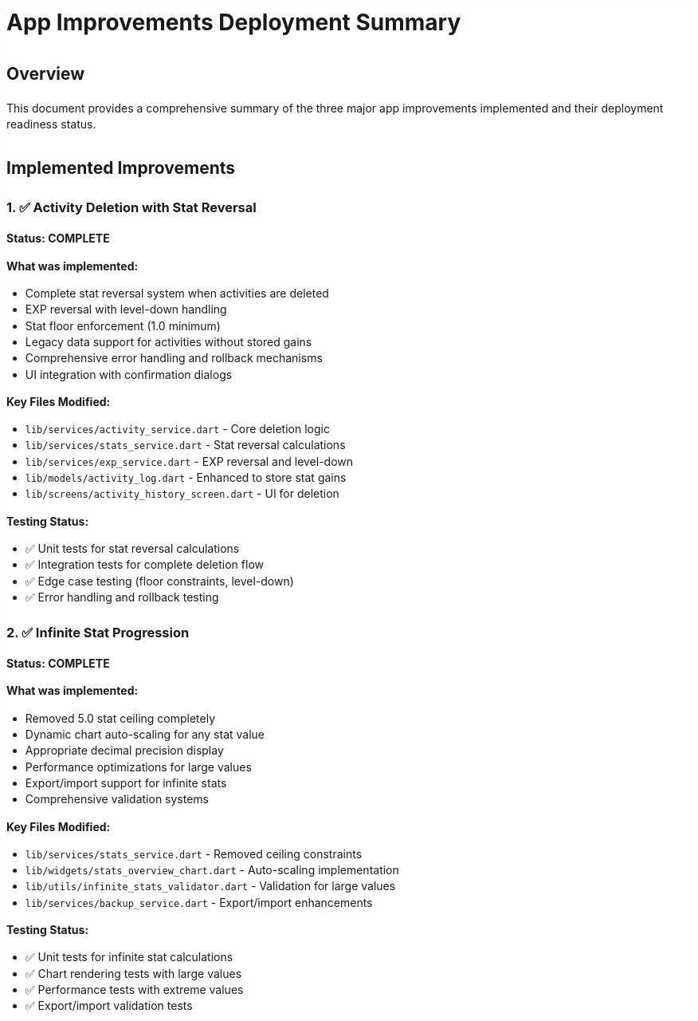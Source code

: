 # App Improvements Deployment Summary

## Overview
This document provides a comprehensive summary of the three major app improvements implemented and their deployment readiness status.

## Implemented Improvements

### 1. ✅ Activity Deletion with Stat Reversal
**Status: COMPLETE**

**What was implemented:**
- Complete stat reversal system when activities are deleted
- EXP reversal with level-down handling
- Stat floor enforcement (1.0 minimum)
- Legacy data support for activities without stored gains
- Comprehensive error handling and rollback mechanisms
- UI integration with confirmation dialogs

**Key Files Modified:**
- `lib/services/activity_service.dart` - Core deletion logic
- `lib/services/stats_service.dart` - Stat reversal calculations
- `lib/services/exp_service.dart` - EXP reversal and level-down
- `lib/models/activity_log.dart` - Enhanced to store stat gains
- `lib/screens/activity_history_screen.dart` - UI for deletion

**Testing Status:**
- ✅ Unit tests for stat reversal calculations
- ✅ Integration tests for complete deletion flow
- ✅ Edge case testing (floor constraints, level-down)
- ✅ Error handling and rollback testing

### 2. ✅ Infinite Stat Progression
**Status: COMPLETE**

**What was implemented:**
- Removed 5.0 stat ceiling completely
- Dynamic chart auto-scaling for any stat value
- Appropriate decimal precision display
- Performance optimizations for large values
- Export/import support for infinite stats
- Comprehensive validation systems

**Key Files Modified:**
- `lib/services/stats_service.dart` - Removed ceiling constraints
- `lib/widgets/stats_overview_chart.dart` - Auto-scaling implementation
- `lib/utils/infinite_stats_validator.dart` - Validation for large values
- `lib/services/backup_service.dart` - Export/import enhancements

**Testing Status:**
- ✅ Unit tests for infinite stat calculations
- ✅ Chart rendering tests with large values
- ✅ Performance tests with extreme values
- ✅ Export/import validation tests
